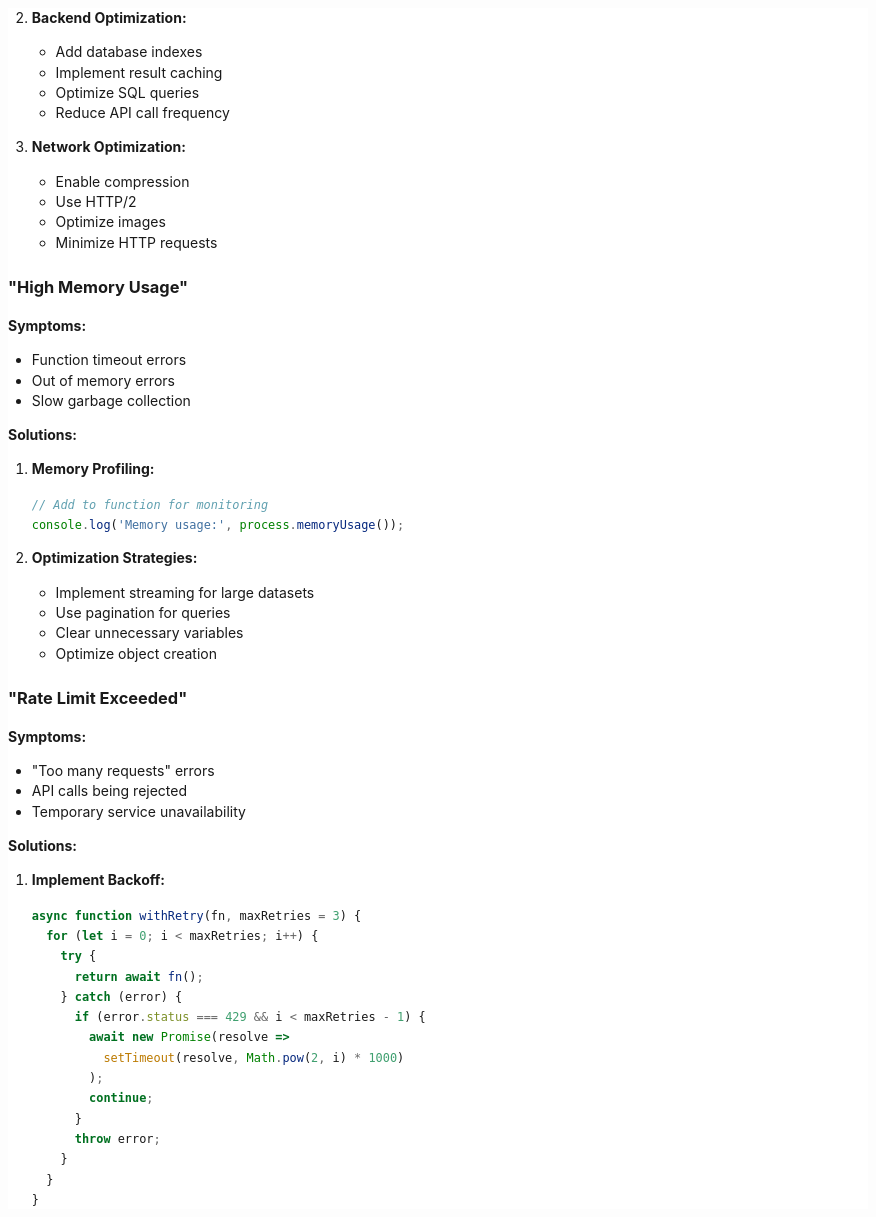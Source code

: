 2. **Backend Optimization:**
   - Add database indexes
   - Implement result caching
   - Optimize SQL queries
   - Reduce API call frequency

3. **Network Optimization:**
   - Enable compression
   - Use HTTP/2
   - Optimize images
   - Minimize HTTP requests

### "High Memory Usage"

**Symptoms:**
- Function timeout errors
- Out of memory errors
- Slow garbage collection

**Solutions:**

1. **Memory Profiling:**
   ```javascript
   // Add to function for monitoring
   console.log('Memory usage:', process.memoryUsage());
   ```

2. **Optimization Strategies:**
   - Implement streaming for large datasets
   - Use pagination for queries
   - Clear unnecessary variables
   - Optimize object creation

### "Rate Limit Exceeded"

**Symptoms:**
- "Too many requests" errors
- API calls being rejected
- Temporary service unavailability

**Solutions:**

1. **Implement Backoff:**
   ```javascript
   async function withRetry(fn, maxRetries = 3) {
     for (let i = 0; i < maxRetries; i++) {
       try {
         return await fn();
       } catch (error) {
         if (error.status === 429 && i < maxRetries - 1) {
           await new Promise(resolve =>
             setTimeout(resolve, Math.pow(2, i) * 1000)
           );
           continue;
         }
         throw error;
       }
     }
   }
   ```
